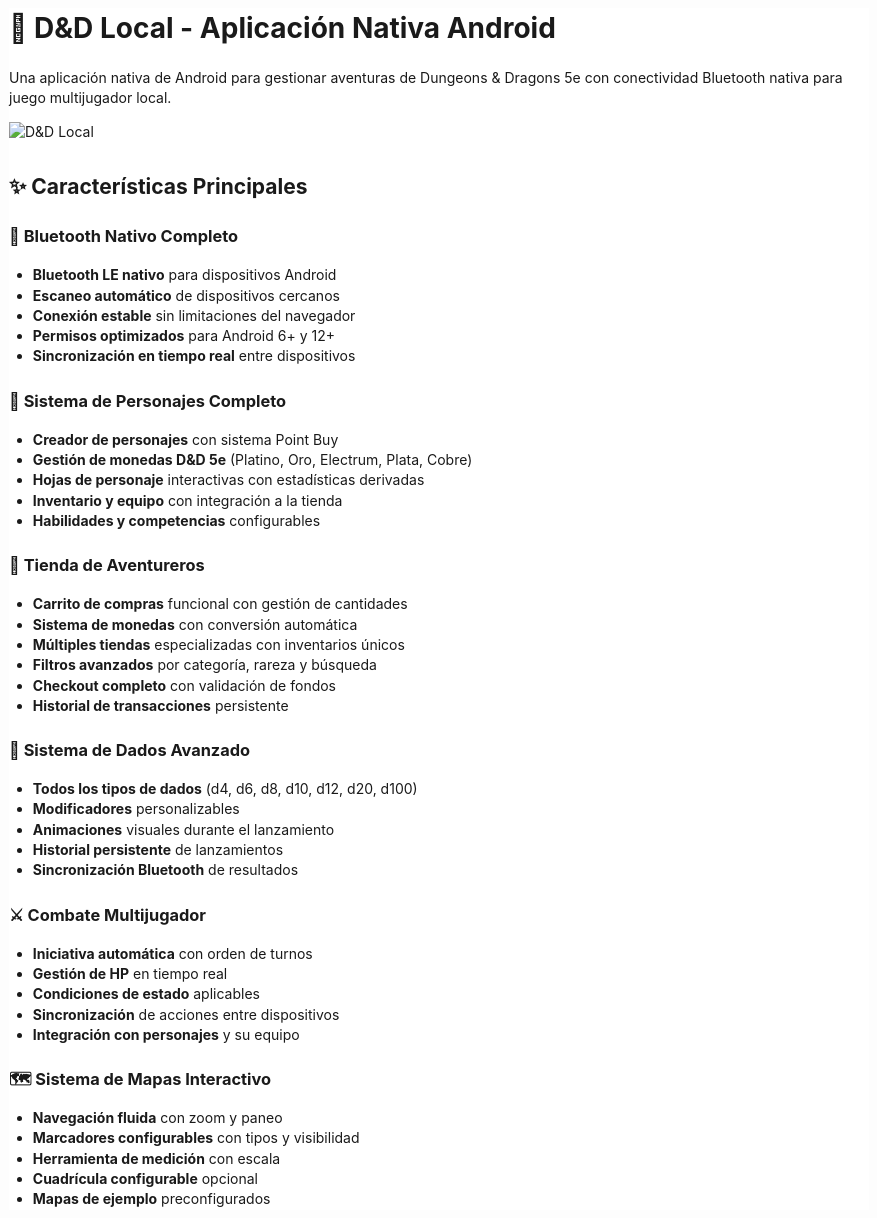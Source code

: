 # 🎲 D&D Local - Aplicación Nativa Android

Una aplicación nativa de Android para gestionar aventuras de Dungeons & Dragons 5e con conectividad Bluetooth nativa para juego multijugador local.

![D&D Local](https://images.pexels.com/photos/1040157/pexels-photo-1040157.jpeg?auto=compress&cs=tinysrgb&w=1200&h=400&fit=crop)

## ✨ Características Principales

### 🔵 **Bluetooth Nativo Completo**
- **Bluetooth LE nativo** para dispositivos Android
- **Escaneo automático** de dispositivos cercanos
- **Conexión estable** sin limitaciones del navegador
- **Permisos optimizados** para Android 6+ y 12+
- **Sincronización en tiempo real** entre dispositivos

### 🎯 **Sistema de Personajes Completo**
- **Creador de personajes** con sistema Point Buy
- **Gestión de monedas D&D 5e** (Platino, Oro, Electrum, Plata, Cobre)
- **Hojas de personaje** interactivas con estadísticas derivadas
- **Inventario y equipo** con integración a la tienda
- **Habilidades y competencias** configurables

### 🛒 **Tienda de Aventureros**
- **Carrito de compras** funcional con gestión de cantidades
- **Sistema de monedas** con conversión automática
- **Múltiples tiendas** especializadas con inventarios únicos
- **Filtros avanzados** por categoría, rareza y búsqueda
- **Checkout completo** con validación de fondos
- **Historial de transacciones** persistente

### 🎲 **Sistema de Dados Avanzado**
- **Todos los tipos de dados** (d4, d6, d8, d10, d12, d20, d100)
- **Modificadores** personalizables
- **Animaciones** visuales durante el lanzamiento
- **Historial persistente** de lanzamientos
- **Sincronización Bluetooth** de resultados

### ⚔️ **Combate Multijugador**
- **Iniciativa automática** con orden de turnos
- **Gestión de HP** en tiempo real
- **Condiciones de estado** aplicables
- **Sincronización** de acciones entre dispositivos
- **Integración con personajes** y su equipo

### 🗺️ **Sistema de Mapas Interactivo**
- **Navegación fluida** con zoom y paneo
- **Marcadores configurables** con tipos y visibilidad
- **Herramienta de medición** con escala
- **Cuadrícula configurable** opcional
- **Mapas de ejemplo** preconfigurados
